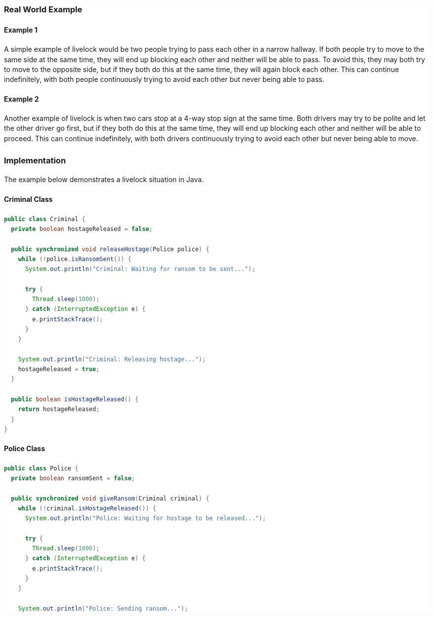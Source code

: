 ### Real World Example

#### Example 1

A simple example of livelock would be two people trying to pass each other in a narrow hallway. If both people try to move to the same side at the same time, they will end up blocking each other and neither will be able to pass. To avoid this, they may both try to move to the opposite side, but if they both do this at the same time, they will again block each other. This can continue indefinitely, with both people continuously trying to avoid each other but never being able to pass.

#### Example 2

Another example of livelock is when two cars stop at a 4-way stop sign at the same time. Both drivers may try to be polite and let the other driver go first, but if they both do this at the same time, they will end up blocking each other and neither will be able to proceed. This can continue indefinitely, with both drivers continuously trying to avoid each other but never being able to move.

### Implementation

The example below demonstrates a livelock situation in Java.

#### Criminal Class

```java
public class Criminal {
  private boolean hostageReleased = false;

  public synchronized void releaseHostage(Police police) {
    while (!police.isRansomSent()) {
      System.out.println("Criminal: Waiting for ransom to be sent...");

      try {
        Thread.sleep(1000);
      } catch (InterruptedException e) {
        e.printStackTrace();
      }
    }

    System.out.println("Criminal: Releasing hostage...");
    hostageReleased = true;
  }

  public boolean isHostageReleased() {
    return hostageReleased;
  }
}
```

#### Police Class

```java
public class Police {
  private boolean ransomSent = false;

  public synchronized void giveRansom(Criminal criminal) {
    while (!criminal.isHostageReleased()) {
      System.out.println("Police: Waiting for hostage to be released...");

      try {
        Thread.sleep(1000);
      } catch (InterruptedException e) {
        e.printStackTrace();
      }
    }

    System.out.println("Police: Sending ransom...");
```